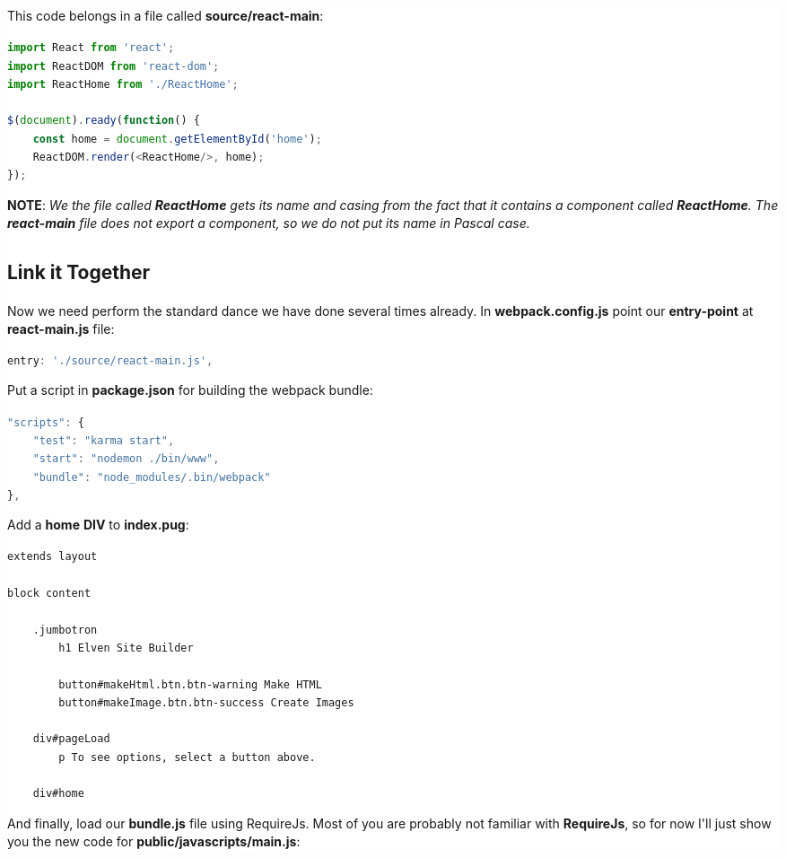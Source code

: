 This code belongs in a file called **source/react-main**:

```javascript
import React from 'react';
import ReactDOM from 'react-dom';
import ReactHome from './ReactHome';

$(document).ready(function() {
    const home = document.getElementById('home');
    ReactDOM.render(<ReactHome/>, home);
});
```

**NOTE**: _We the file called **ReactHome** gets its name and casing from the fact that it contains a component called **ReactHome**. The **react-main** file does not export a component, so we do not put its name in Pascal case._

## Link it Together

Now we need perform the standard dance we have done several times already. In **webpack.config.js** point our **entry-point** at **react-main.js** file:

```javascript
entry: './source/react-main.js',
```

Put a script in **package.json** for building the webpack bundle:

```javascript
"scripts": {
    "test": "karma start",
    "start": "nodemon ./bin/www",
    "bundle": "node_modules/.bin/webpack"
},
```

Add a **home** **DIV** to **index.pug**:

```
extends layout

block content

    .jumbotron
        h1 Elven Site Builder

        button#makeHtml.btn.btn-warning Make HTML
        button#makeImage.btn.btn-success Create Images

    div#pageLoad
        p To see options, select a button above.

    div#home
```

And finally, load our **bundle.js** file using RequireJs. Most of you are probably not familiar with **RequireJs**, so for now I'll just show you the new code for **public/javascripts/main.js**:
